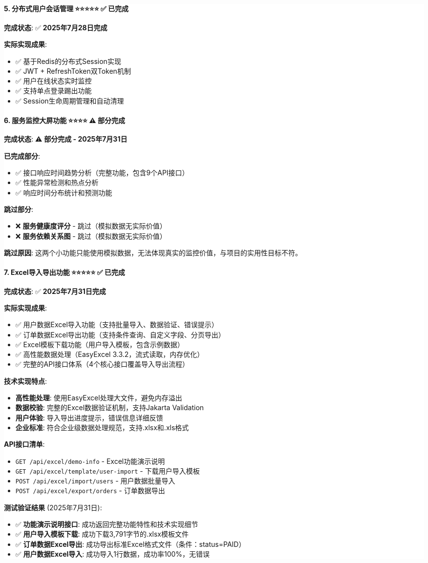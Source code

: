 #### 5. 分布式用户会话管理 ⭐⭐⭐⭐⭐ ✅ **已完成**

**完成状态**: ✅ **2025年7月28日完成**

**实际实现成果**:

- ✅ 基于Redis的分布式Session实现
- ✅ JWT + RefreshToken双Token机制
- ✅ 用户在线状态实时监控
- ✅ 支持单点登录踢出功能
- ✅ Session生命周期管理和自动清理

#### 6. 服务监控大屏功能 ⭐⭐⭐⭐ ⚠️ **部分完成**

**完成状态**: ⚠️ **部分完成 - 2025年7月31日**

**已完成部分**:

- ✅ 接口响应时间趋势分析（完整功能，包含9个API接口）
- ✅ 性能异常检测和热点分析
- ✅ 响应时间分布统计和预测功能

**跳过部分**:

- ❌ **服务健康度评分** - 跳过（模拟数据无实际价值）
- ❌ **服务依赖关系图** - 跳过（模拟数据无实际价值）

**跳过原因**: 这两个小功能只能使用模拟数据，无法体现真实的监控价值，与项目的实用性目标不符。

#### 7. Excel导入导出功能 ⭐⭐⭐⭐⭐ ✅ **已完成**

**完成状态**: ✅ **2025年7月31日完成**

**实际实现成果**:

- ✅ 用户数据Excel导入功能（支持批量导入、数据验证、错误提示）
- ✅ 订单数据Excel导出功能（支持条件查询、自定义字段、分页导出）
- ✅ Excel模板下载功能（用户导入模板，包含示例数据）
- ✅ 高性能数据处理（EasyExcel 3.3.2，流式读取，内存优化）
- ✅ 完整的API接口体系（4个核心接口覆盖导入导出流程）

**技术实现特点**:

- **高性能处理**: 使用EasyExcel处理大文件，避免内存溢出
- **数据校验**: 完整的Excel数据验证机制，支持Jakarta Validation
- **用户体验**: 导入导出进度提示，错误信息详细反馈
- **企业标准**: 符合企业级数据处理规范，支持.xlsx和.xls格式

**API接口清单**:

- `GET /api/excel/demo-info` - Excel功能演示说明
- `GET /api/excel/template/user-import` - 下载用户导入模板
- `POST /api/excel/import/users` - 用户数据批量导入
- `POST /api/excel/export/orders` - 订单数据导出

**测试验证结果** (2025年7月31日):

- ✅ **功能演示说明接口**: 成功返回完整功能特性和技术实现细节
- ✅ **用户导入模板下载**: 成功下载3,791字节的.xlsx模板文件
- ✅ **订单数据Excel导出**: 成功导出标准Excel格式文件（条件：status=PAID）
- ✅ **用户数据Excel导入**: 成功导入1行数据，成功率100%，无错误
